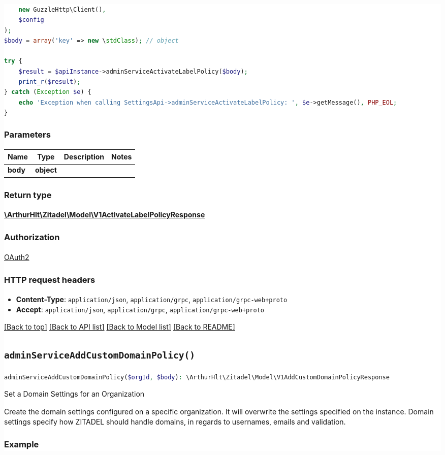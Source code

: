 ```php
    new GuzzleHttp\Client(),
    $config
);
$body = array('key' => new \stdClass); // object

try {
    $result = $apiInstance->adminServiceActivateLabelPolicy($body);
    print_r($result);
} catch (Exception $e) {
    echo 'Exception when calling SettingsApi->adminServiceActivateLabelPolicy: ', $e->getMessage(), PHP_EOL;
}
```

### Parameters

Name | Type | Description  | Notes
------------- | ------------- | ------------- | -------------
 **body** | **object**|  |

### Return type

[**\ArthurHlt\Zitadel\Model\V1ActivateLabelPolicyResponse**](../Model/V1ActivateLabelPolicyResponse.md)

### Authorization

[OAuth2](../../README.md#OAuth2)

### HTTP request headers

- **Content-Type**: `application/json`, `application/grpc`, `application/grpc-web+proto`
- **Accept**: `application/json`, `application/grpc`, `application/grpc-web+proto`

[[Back to top]](#) [[Back to API list]](../../README.md#endpoints)
[[Back to Model list]](../../README.md#models)
[[Back to README]](../../README.md)

## `adminServiceAddCustomDomainPolicy()`

```php
adminServiceAddCustomDomainPolicy($orgId, $body): \ArthurHlt\Zitadel\Model\V1AddCustomDomainPolicyResponse
```

Set a Domain Settings for an Organization

Create the domain settings configured on a specific organization. It will overwrite the settings specified on the instance. Domain settings specify how ZITADEL should handle domains, in regards to usernames, emails and validation.

### Example
